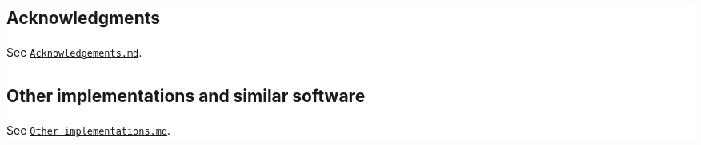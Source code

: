 ## Acknowledgments

See [`Acknowledgements.md`](https://github.com/libsixel/libsixel/blob/master/md/Acknowledgements.md).

## Other implementations and similar software

See [`Other implementations.md`](https://github.com/libsixel/libsixel/blob/master/md/Other%20implementations.md).
